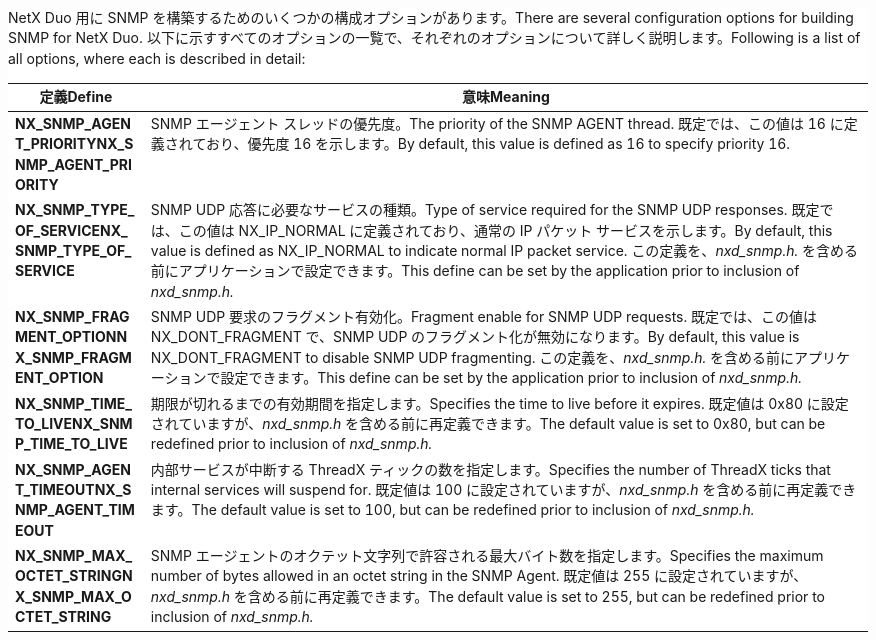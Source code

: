 <span data-ttu-id="298b6-142">NetX Duo 用に SNMP を構築するためのいくつかの構成オプションがあります。</span><span class="sxs-lookup"><span data-stu-id="298b6-142">There are several configuration options for building SNMP for NetX Duo.</span></span> <span data-ttu-id="298b6-143">以下に示すすべてのオプションの一覧で、それぞれのオプションについて詳しく説明します。</span><span class="sxs-lookup"><span data-stu-id="298b6-143">Following is a list of all options, where each is described in detail:</span></span>  
  
| <span data-ttu-id="298b6-144">定義</span><span class="sxs-lookup"><span data-stu-id="298b6-144">Define</span></span>                     | <span data-ttu-id="298b6-145">意味</span><span class="sxs-lookup"><span data-stu-id="298b6-145">Meaning</span></span>                                                                                                                                                                                                                                                                        |
|----------------------------|--------------------------------------------------------------------------------------------------------------------------------------------------------------------------------------------------------------------------------------------------------------------------------|
| <span data-ttu-id="298b6-146">**NX_SNMP_AGENT_PRIORITY**</span><span class="sxs-lookup"><span data-stu-id="298b6-146">**NX_SNMP_AGENT_PRIORITY**</span></span>     | <span data-ttu-id="298b6-147">SNMP エージェント スレッドの優先度。</span><span class="sxs-lookup"><span data-stu-id="298b6-147">The priority of the SNMP AGENT thread.</span></span> <span data-ttu-id="298b6-148">既定では、この値は 16 に定義されており、優先度 16 を示します。</span><span class="sxs-lookup"><span data-stu-id="298b6-148">By default, this value is defined as 16 to specify priority 16.</span></span>                                                                                                                                                                         |
| <span data-ttu-id="298b6-149">**NX_SNMP_TYPE_OF_SERVICE**</span><span class="sxs-lookup"><span data-stu-id="298b6-149">**NX_SNMP_TYPE_OF_SERVICE**</span></span>    | <span data-ttu-id="298b6-150">SNMP UDP 応答に必要なサービスの種類。</span><span class="sxs-lookup"><span data-stu-id="298b6-150">Type of service required for the SNMP UDP responses.</span></span> <span data-ttu-id="298b6-151">既定では、この値は NX_IP_NORMAL に定義されており、通常の IP パケット サービスを示します。</span><span class="sxs-lookup"><span data-stu-id="298b6-151">By default, this value is defined as NX_IP_NORMAL to indicate normal IP packet service.</span></span> <span data-ttu-id="298b6-152">この定義を、*nxd_snmp.h.* を含める前にアプリケーションで設定できます。</span><span class="sxs-lookup"><span data-stu-id="298b6-152">This define can be set by the application prior to inclusion of *nxd_snmp.h.*</span></span>                                                       |
| <span data-ttu-id="298b6-153">**NX_SNMP_FRAGMENT_OPTION**</span><span class="sxs-lookup"><span data-stu-id="298b6-153">**NX_SNMP_FRAGMENT_OPTION**</span></span>    | <span data-ttu-id="298b6-154">SNMP UDP 要求のフラグメント有効化。</span><span class="sxs-lookup"><span data-stu-id="298b6-154">Fragment enable for SNMP UDP requests.</span></span> <span data-ttu-id="298b6-155">既定では、この値は NX_DONT_FRAGMENT で、SNMP UDP のフラグメント化が無効になります。</span><span class="sxs-lookup"><span data-stu-id="298b6-155">By default, this value is NX_DONT_FRAGMENT to disable SNMP UDP fragmenting.</span></span> <span data-ttu-id="298b6-156">この定義を、*nxd_snmp.h.* を含める前にアプリケーションで設定できます。</span><span class="sxs-lookup"><span data-stu-id="298b6-156">This define can be set by the application prior to inclusion of *nxd_snmp.h.*</span></span>                                                                                 |
| <span data-ttu-id="298b6-157">**NX_SNMP_TIME_TO_LIVE**</span><span class="sxs-lookup"><span data-stu-id="298b6-157">**NX_SNMP_TIME_TO_LIVE**</span></span>       | <span data-ttu-id="298b6-158">期限が切れるまでの有効期間を指定します。</span><span class="sxs-lookup"><span data-stu-id="298b6-158">Specifies the time to live before it expires.</span></span> <span data-ttu-id="298b6-159">既定値は 0x80 に設定されていますが、*nxd_snmp.h* を含める前に再定義できます。</span><span class="sxs-lookup"><span data-stu-id="298b6-159">The default value is set to 0x80, but can be redefined prior to inclusion of *nxd_snmp.h.*</span></span>                                                                                                                                         |
| <span data-ttu-id="298b6-160">**NX_SNMP_AGENT_TIMEOUT**</span><span class="sxs-lookup"><span data-stu-id="298b6-160">**NX_SNMP_AGENT_TIMEOUT**</span></span>      | <span data-ttu-id="298b6-161">内部サービスが中断する ThreadX ティックの数を指定します。</span><span class="sxs-lookup"><span data-stu-id="298b6-161">Specifies the number of ThreadX ticks that internal services will suspend for.</span></span> <span data-ttu-id="298b6-162">既定値は 100 に設定されていますが、*nxd_snmp.h* を含める前に再定義できます。</span><span class="sxs-lookup"><span data-stu-id="298b6-162">The default value is set to 100, but can be redefined prior to inclusion of *nxd_snmp.h.*</span></span>                                                                                                         |
| <span data-ttu-id="298b6-163">**NX_SNMP_MAX_OCTET_STRING**</span><span class="sxs-lookup"><span data-stu-id="298b6-163">**NX_SNMP_MAX_OCTET_STRING**</span></span>   | <span data-ttu-id="298b6-164">SNMP エージェントのオクテット文字列で許容される最大バイト数を指定します。</span><span class="sxs-lookup"><span data-stu-id="298b6-164">Specifies the maximum number of bytes allowed in an octet string in the SNMP Agent.</span></span> <span data-ttu-id="298b6-165">既定値は 255 に設定されていますが、*nxd_snmp.h* を含める前に再定義できます。</span><span class="sxs-lookup"><span data-stu-id="298b6-165">The default value is set to 255, but can be redefined prior to inclusion of *nxd_snmp.h.*</span></span>                                                                                                    |